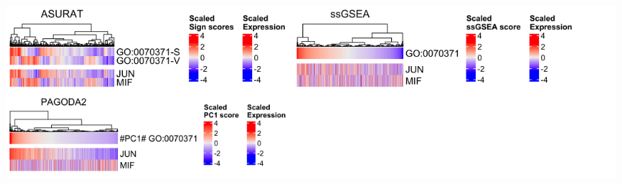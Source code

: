 <img src="figures/figure_90_0010.png" width="400px">
<img src="figures/figure_90_0011.png" width="400px">
<img src="figures/figure_90_0012.png" width="400px">
